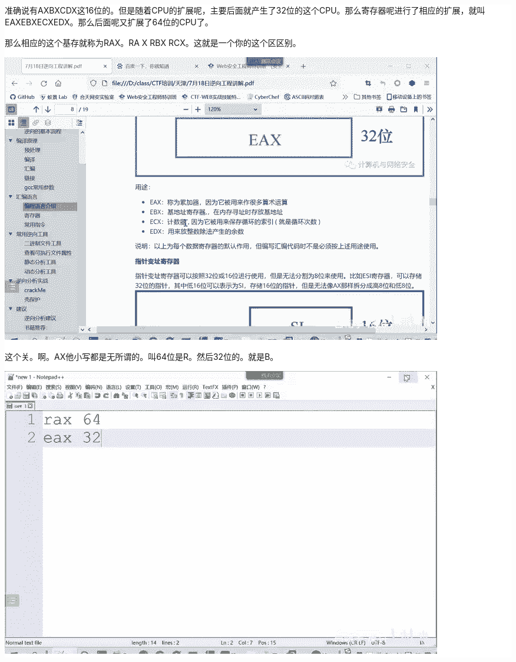 准确说有AXBXCDX这16位的。但是随着CPU的扩展呢，主要后面就产生了32位的这个CPU。那么寄存器呢进行了相应的扩展，就叫EAXEBXECXEDX。那么后面呢又扩展了64位的CPU了。

那么相应的这个基存就称为RAX。RA X RBX RCX。这就是一个你的这个区区别。

![](img/36bd20bf588a9d22f905b6273f779dc4_11.png)

这个关。啊。AX他小写都是无所谓的。叫64位是R。然后32位的。就是B。

![](img/36bd20bf588a9d22f905b6273f779dc4_13.png)
